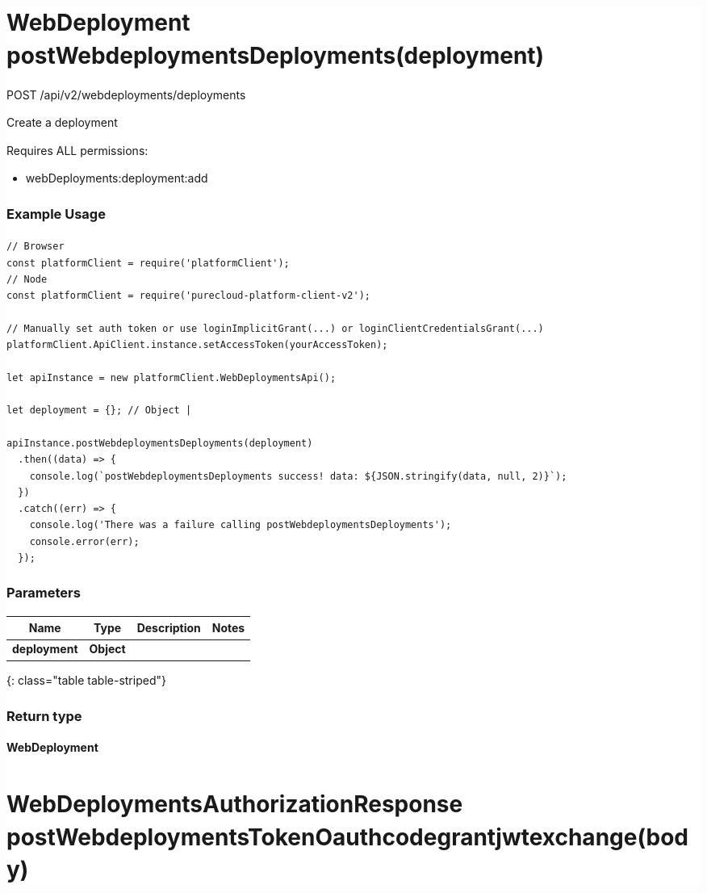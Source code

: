 # WebDeployment postWebdeploymentsDeployments(deployment)


POST /api/v2/webdeployments/deployments

Create a deployment

Requires ALL permissions:

* webDeployments:deployment:add

### Example Usage

```{"language":"javascript"}
// Browser
const platformClient = require('platformClient');
// Node
const platformClient = require('purecloud-platform-client-v2');

// Manually set auth token or use loginImplicitGrant(...) or loginClientCredentialsGrant(...)
platformClient.ApiClient.instance.setAccessToken(yourAccessToken);

let apiInstance = new platformClient.WebDeploymentsApi();

let deployment = {}; // Object | 

apiInstance.postWebdeploymentsDeployments(deployment)
  .then((data) => {
    console.log(`postWebdeploymentsDeployments success! data: ${JSON.stringify(data, null, 2)}`);
  })
  .catch((err) => {
    console.log('There was a failure calling postWebdeploymentsDeployments');
    console.error(err);
  });
```

### Parameters


| Name | Type | Description  | Notes |
| ------------- | ------------- | ------------- | ------------- |
 **deployment** | **Object** |  |  |
{: class="table table-striped"}

### Return type

**WebDeployment**

<a name="postWebdeploymentsTokenOauthcodegrantjwtexchange"></a>

# WebDeploymentsAuthorizationResponse postWebdeploymentsTokenOauthcodegrantjwtexchange(body)
